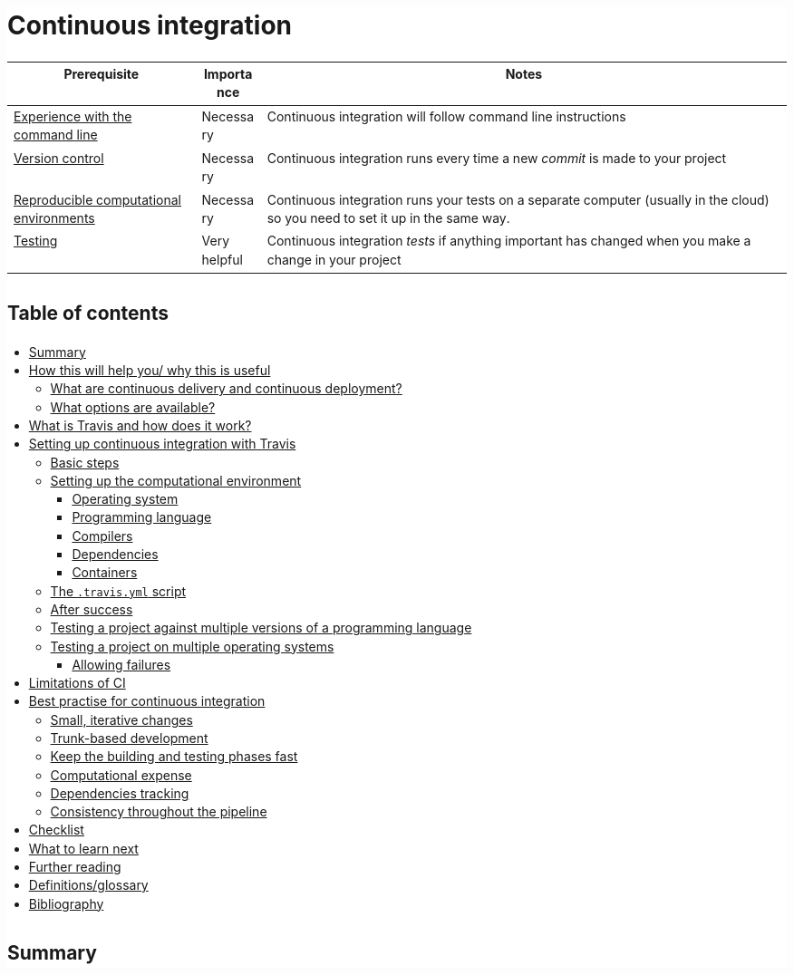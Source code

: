 # Continuous integration

| Prerequisite | Importance | Notes |
| -------------|------------|-------|
| [Experience with the command line](https://programminghistorian.org/en/lessons/intro-to-bash) | Necessary | Continuous integration will follow command line instructions
| [Version control](/version_control/version_control) | Necessary | Continuous integration runs every time a new _commit_ is made to your project |
| [Reproducible computational environments](/reproducible_environments/reproducible_environments) | Necessary | Continuous integration runs your tests on a separate computer (usually in the cloud) so you need to set it up in the same way. |
| [Testing](/testing/testing) | Very helpful | Continuous integration _tests_ if anything important has changed when you make a change in your project |

## Table of contents

- [Summary](#Summary)
- [How this will help you/ why this is useful](#Why_this_is_useful)
  - [What are continuous delivery and continuous deployment?](#What_are_continuous_delivery_and_continuous_deployment)
  - [What options are available?](#What_options_are_available)
- [What is Travis and how does it work?](#What_is_Travis_and_how_does_it_work)
- [Setting up continuous integration with Travis](#Setting_up_continuous_integration_with_Travis)
  - [Basic steps](#Basic_steps)
  - [Setting up the computational environment](#Setting_up_the_computational_environment)
    - [Operating system](#Operating_system)
    - [Programming language](#Programming_language)
    - [Compilers](#Compilers)
    - [Dependencies](#Dependencies)
    - [Containers](#Containers)
  - [The `.travis.yml` script](#The_travis_yml_script)
  - [After success](#After_success)
  - [Testing a project against multiple versions of a programming language](#Testing_a_project_against_multiple_versions_of_a_programming_language)
  - [Testing a project on multiple operating systems](#Testing_a_project_on_multiple_operating_systems)
    - [Allowing failures](#Allowing_failures)
- [Limitations of CI](#Limitations_of_CI)
- [Best practise for continuous integration](#Best_practise_for_continuous_integration)
  - [Small, iterative changes](#Small_iterative_changes)
  - [Trunk-based development](#Trunk_based_development)
  - [Keep the building and testing phases fast](#Keep_the_building_and_testing_phases_fast)
  - [Computational expense](#Computational_expense)
  - [Dependencies tracking](#Dependencies_tracking)
  - [Consistency throughout the pipeline](#Consistency_throughout_the_pipeline)
- [Checklist](#Checklist)
- [What to learn next](#What_to_learn_next)
- [Further reading](#Further_reading)
- [Definitions/glossary](#Definitions_glossary)
- [Bibliography](#Bibliography)

<a name="Summary"></a>
## Summary
